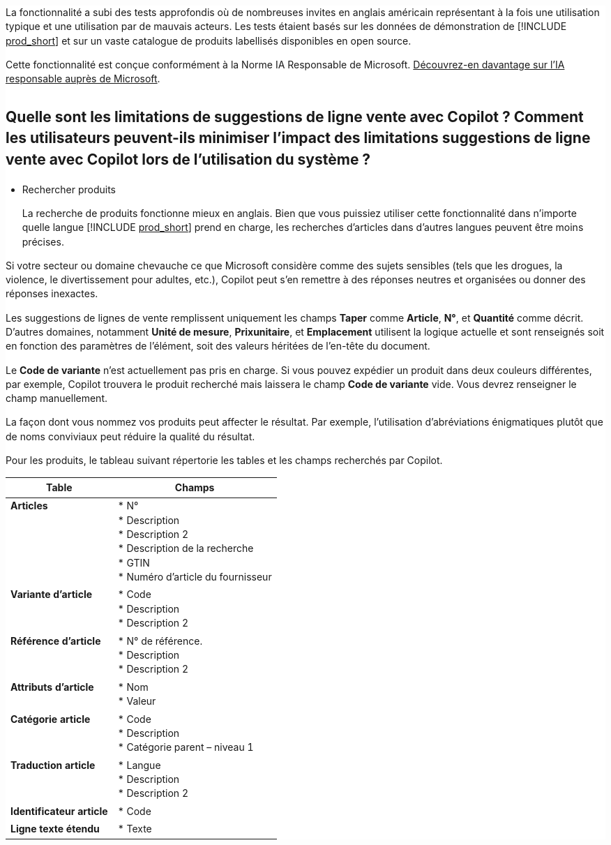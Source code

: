 La fonctionnalité a subi des tests approfondis où de nombreuses invites en anglais américain représentant à la fois une utilisation typique et une utilisation par de mauvais acteurs. Les tests étaient basés sur les données de démonstration de [!INCLUDE [prod_short](includes/prod_short.md)] et sur un vaste catalogue de produits labellisés disponibles en open source.

Cette fonctionnalité est conçue conformément à la Norme IA Responsable de Microsoft. [Découvrez-en davantage sur l’IA responsable auprès de Microsoft](https://aka.ms/RAI).

## <a name="what-are-the-limitations-of-sales-line-suggestions-with-copilot-how-can-users-minimize-the-impact-of-the-sales-line-suggestions-with-copilot-limitations-when-using-the-system"></a>Quelle sont les limitations de suggestions de ligne vente avec Copilot ? Comment les utilisateurs peuvent-ils minimiser l’impact des limitations suggestions de ligne vente avec Copilot lors de l’utilisation du système ?

* Rechercher produits
  
  La recherche de produits fonctionne mieux en anglais. Bien que vous puissiez utiliser cette fonctionnalité dans n’importe quelle langue [!INCLUDE [prod_short](includes/prod_short.md)] prend en charge, les recherches d’articles dans d’autres langues peuvent être moins précises.

Si votre secteur ou domaine chevauche ce que Microsoft considère comme des sujets sensibles (tels que les drogues, la violence, le divertissement pour adultes, etc.), Copilot peut s’en remettre à des réponses neutres et organisées ou donner des réponses inexactes.

Les suggestions de lignes de vente remplissent uniquement les champs **Taper** comme **Article**, **N°**, et **Quantité** comme décrit. D’autres domaines, notamment **Unité de mesure**, **Prix ​​unitaire**, et **Emplacement** utilisent la logique actuelle et sont renseignés soit en fonction des paramètres de l’élément, soit des valeurs héritées de l’en-tête du document.

Le **Code de variante** n’est actuellement pas pris en charge. Si vous pouvez expédier un produit dans deux couleurs différentes, par exemple, Copilot trouvera le produit recherché mais laissera le champ **Code de variante** vide. Vous devrez renseigner le champ manuellement.

La façon dont vous nommez vos produits peut affecter le résultat. Par exemple, l’utilisation d’abréviations énigmatiques plutôt que de noms conviviaux peut réduire la qualité du résultat.

Pour les produits, le tableau suivant répertorie les tables et les champs recherchés par Copilot.

|Table  |Champs  |
|---------|---------|
|**Articles**     |  * N°<br>* Description<br>* Description 2<br>* Description de la recherche<br>* GTIN<br>* Numéro d’article du fournisseur       |
|**Variante d’article**     | * Code<br>* Description<br>* Description 2          |
|**Référence d’article**     | * N° de référence.<br>* Description<br>* Description 2        |
|**Attributs d’article**     | * Nom<br>* Valeur        |
|**Catégorie article**     |  * Code<br>* Description<br>* Catégorie parent – niveau 1           |
|**Traduction article**     | * Langue<br>* Description<br>* Description 2          |
|**Identificateur article**     |  * Code       |
|**Ligne texte étendu**     |  * Texte      |
